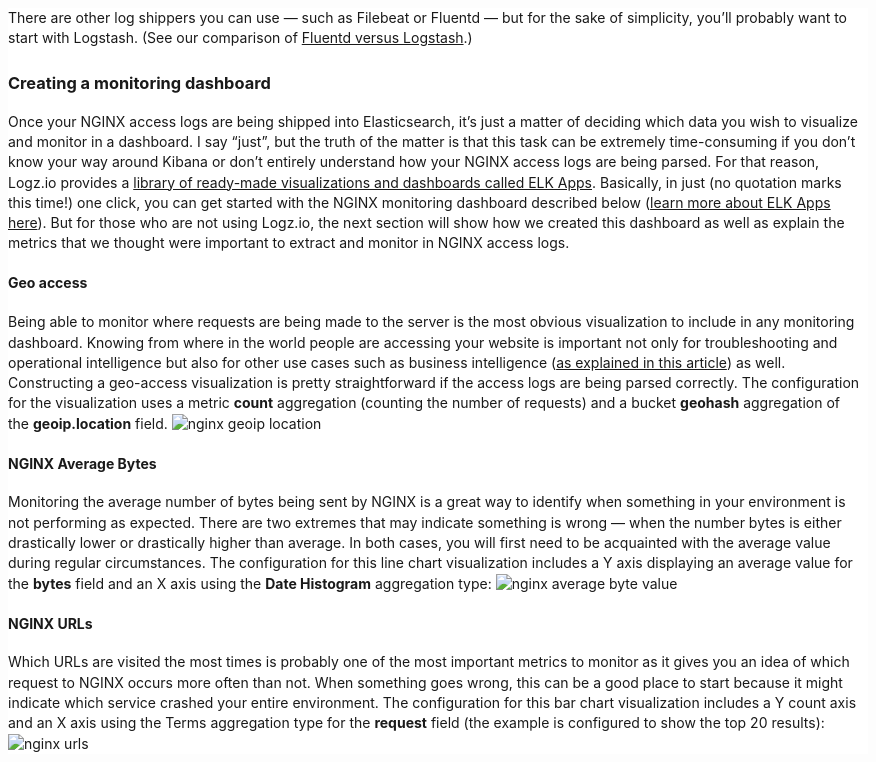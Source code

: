 There are other log shippers you can use — such as Filebeat or Fluentd — but for the sake of simplicity, you’ll probably want to start with Logstash. (See our comparison of [Fluentd versus Logstash](http://logz.io/blog/fluentd-logstash/).)

### Creating a monitoring dashboard

Once your NGINX access logs are being shipped into Elasticsearch, it’s just a matter of deciding which data you wish to visualize and monitor in a dashboard. I say “just”, but the truth of the matter is that this task can be extremely time-consuming if you don’t know your way around Kibana or don’t entirely understand how your NGINX access logs are being parsed.
For that reason, Logz.io provides a [library of ready-made visualizations and dashboards called ELK Apps](https://app.logz.io/#/apps). Basically, in just (no quotation marks this time!) one click, you can get started with the NGINX monitoring dashboard described below ([learn more about ELK Apps here](http://logz.io/blog/introducing-elk-apps/)).
But for those who are not using Logz.io, the next section will show how we created this dashboard as well as explain the metrics that we thought were important to extract and monitor in NGINX access logs.

#### **Geo access**

Being able to monitor where requests are being made to the server is the most obvious visualization to include in any monitoring dashboard. Knowing from where in the world people are accessing your website is important not only for troubleshooting and operational intelligence but also for other use cases such as business intelligence ([as explained in this article](http://logz.io/blog/nginx-log-analysis/)) as well.
Constructing a geo-access visualization is pretty straightforward if the access logs are being parsed correctly.
The configuration for the visualization uses a metric **count** aggregation (counting the number of requests) and a bucket **geohash** aggregation of the **geoip.location** field.
![nginx geoip location](http://upload-images.jianshu.io/upload_images/22730-a7d8e6a85bb773a1.png?imageMogr2/auto-orient/strip%7CimageView2/2/w/1240)

#### **NGINX Average Bytes**

Monitoring the average number of bytes being sent by NGINX is a great way to identify when something in your environment is not performing as expected. There are two extremes that may indicate something is wrong — when the number bytes is either drastically lower or drastically higher than average. In both cases, you will first need to be acquainted with the average value during regular circumstances.
The configuration for this line chart visualization includes a Y axis displaying an average value for the **bytes** field and an X axis using the **Date Histogram** aggregation type:
![nginx average byte value](http://upload-images.jianshu.io/upload_images/22730-faa16e74f93c8f67.png?imageMogr2/auto-orient/strip%7CimageView2/2/w/1240)

#### **NGINX URLs**

Which URLs are visited the most times is probably one of the most important metrics to monitor as it gives you an idea of which request to NGINX occurs more often than not. When something goes wrong, this can be a good place to start because it might indicate which service crashed your entire environment.
The configuration for this bar chart visualization includes a Y count axis and an X axis using the Terms aggregation type for the **request** field (the example is configured to show the top 20 results):
![nginx urls](http://upload-images.jianshu.io/upload_images/22730-8439dc188ef43c19.png?imageMogr2/auto-orient/strip%7CimageView2/2/w/1240)
